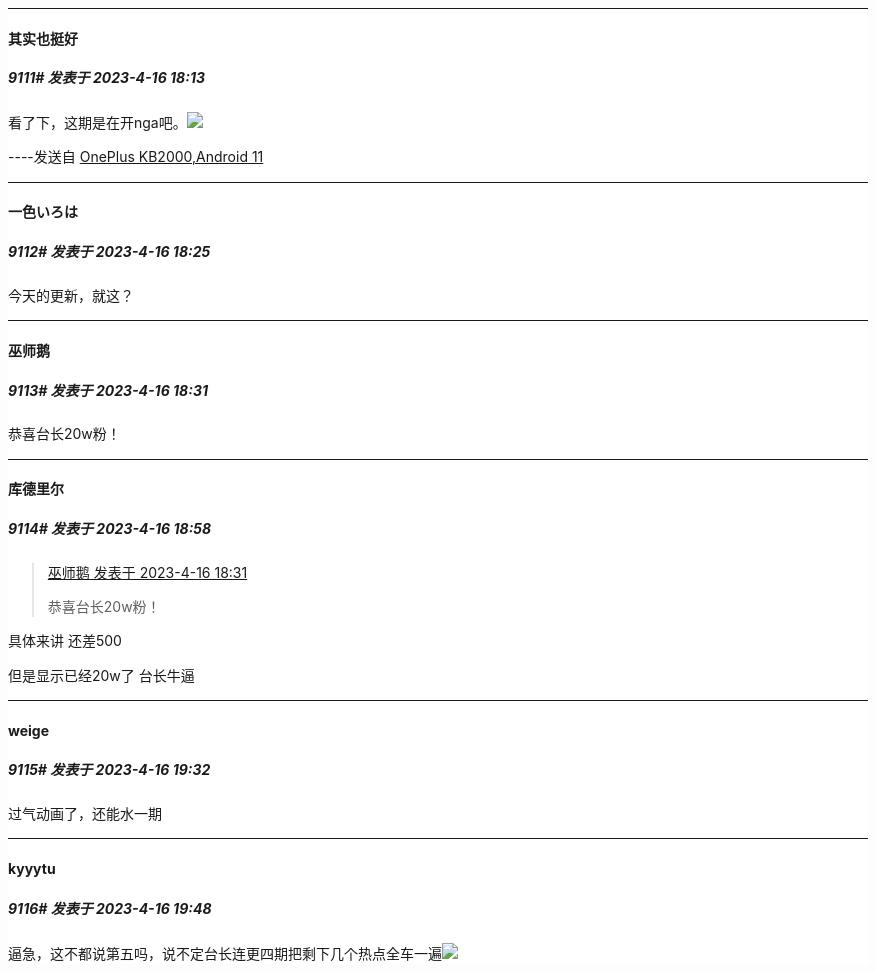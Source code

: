 
*****

####  其实也挺好  
##### 9111#       发表于 2023-4-16 18:13

看了下，这期是在开nga吧。<img src="https://static.saraba1st.com/image/smiley/face2017/213.gif" referrerpolicy="no-referrer">

----发送自 [OnePlus KB2000,Android 11](http://stage1.5j4m.com/?1.37)


*****

####  一色いろは  
##### 9112#       发表于 2023-4-16 18:25

今天的更新，就这？


*****

####  巫师鹅  
##### 9113#       发表于 2023-4-16 18:31

恭喜台长20w粉！


*****

####  库德里尔  
##### 9114#       发表于 2023-4-16 18:58

<blockquote><a href="httphttps://bbs.saraba1st.com/2b/forum.php?mod=redirect&amp;goto=findpost&amp;pid=60479643&amp;ptid=1727410" target="_blank">巫师鹅 发表于 2023-4-16 18:31</a>

恭喜台长20w粉！</blockquote>
具体来讲 还差500

但是显示已经20w了 台长牛逼


*****

####  weige  
##### 9115#       发表于 2023-4-16 19:32

过气动画了，还能水一期


*****

####  kyyytu  
##### 9116#       发表于 2023-4-16 19:48

逼急，这不都说第五吗，说不定台长连更四期把剩下几个热点全车一遍<img src="https://static.saraba1st.com/image/smiley/face2017/067.png" referrerpolicy="no-referrer">

